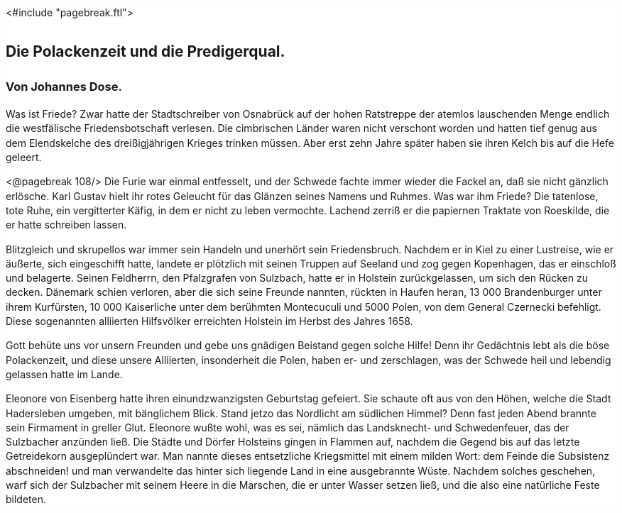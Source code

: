<#include "pagebreak.ftl">
<h2>Die Polackenzeit und die Predigerqual.</h2>

<h3>Von Johannes Dose.</h3>

Was ist Friede? Zwar hatte der Stadtschreiber von Osnabrück
auf der hohen Ratstreppe der atemlos lauschenden Menge
endlich die westfälische Friedensbotschaft verlesen. Die cimbrischen
Länder waren nicht verschont worden und hatten tief genug aus
dem Elendskelche des dreißigjährigen Krieges trinken müssen. Aber
erst zehn Jahre später haben sie ihren Kelch bis auf die Hefe
geleert.
 
\<@pagebreak 108/>
Die Furie war einmal entfesselt, und der Schwede fachte immer
wieder die Fackel an, daß sie nicht gänzlich erlösche. Karl Gustav
hielt ihr rotes Geleucht für das Glänzen seines Namens und Ruhmes.
Was war ihm Friede? Die tatenlose, tote Ruhe, ein vergitterter
Käfig, in dem er nicht zu leben vermochte. Lachend zerriß er die
papiernen Traktate von Roeskilde, die er hatte schreiben lassen.

Blitzgleich und skrupellos war immer sein Handeln und unerhört
sein Friedensbruch. Nachdem er in Kiel zu einer Lustreise,
wie er äußerte, sich eingeschifft hatte, landete er plötzlich mit seinen
Truppen auf Seeland und zog gegen Kopenhagen, das er einschloß
und belagerte. Seinen Feldherrn, den Pfalzgrafen von Sulzbach,
hatte er in Holstein zurückgelassen, um sich den Rücken zu decken.
Dänemark schien verloren, aber die sich seine Freunde nannten,
rückten in Haufen heran, 13 000 Brandenburger unter ihrem Kurfürsten,
10 000 Kaiserliche unter dem berühmten Montecuculi und
5000 Polen, von dem General Czernecki befehligt. Diese sogenannten
alliierten Hilfsvölker erreichten Holstein im Herbst des
Jahres 1658.

Gott behüte uns vor unsern Freunden und gebe uns gnädigen
Beistand gegen solche Hilfe! Denn ihr Gedächtnis lebt als die
böse Polackenzeit, und diese unsere Alliierten, insonderheit die Polen,
haben er- und zerschlagen, was der Schwede heil und lebendig gelassen
hatte im Lande.

Eleonore von Eisenberg hatte ihren einundzwanzigsten Geburtstag
gefeiert. Sie schaute oft aus von den Höhen, welche die
Stadt Hadersleben umgeben, mit bänglichem Blick. Stand jetzo
das Nordlicht am südlichen Himmel? Denn fast jeden Abend brannte
sein Firmament in greller Glut. Eleonore wußte wohl, was es
sei, nämlich das Landsknecht- und Schwedenfeuer, das der Sulzbacher
anzünden ließ. Die Städte und Dörfer Holsteins gingen
in Flammen auf, nachdem die Gegend bis auf das letzte Getreidekorn
ausgeplündert war. Man nannte dieses entsetzliche Kriegsmittel
mit einem milden Wort: dem Feinde die Subsistenz abschneiden!
und man verwandelte das hinter sich liegende Land in eine ausgebrannte
Wüste. Nachdem solches geschehen, warf sich der Sulzbacher
mit seinem Heere in die Marschen, die er unter Wasser setzen
ließ, und die also eine natürliche Feste bildeten.
